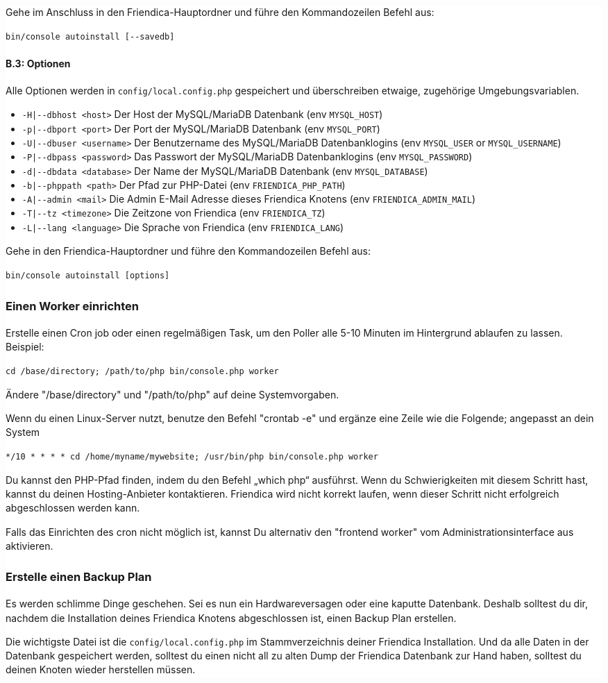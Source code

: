 Gehe im Anschluss in den Friendica-Hauptordner und führe den Kommandozeilen Befehl aus:

    bin/console autoinstall [--savedb]

#### B.3: Optionen

Alle Optionen werden in `config/local.config.php` gespeichert und überschreiben etwaige, zugehörige Umgebungsvariablen.

-	`-H|--dbhost <host>` Der Host der MySQL/MariaDB Datenbank (env `MYSQL_HOST`)
-	`-p|--dbport <port>` Der Port der MySQL/MariaDB Datenbank (env `MYSQL_PORT`)
-	`-U|--dbuser <username>` Der Benutzername des MySQL/MariaDB Datenbanklogins (env `MYSQL_USER` or `MYSQL_USERNAME`)
-	`-P|--dbpass <password>` Das Passwort der MySQL/MariaDB Datenbanklogins (env `MYSQL_PASSWORD`)
-	`-d|--dbdata <database>` Der Name der MySQL/MariaDB Datenbank (env `MYSQL_DATABASE`)
-	`-b|--phppath <path>` Der Pfad zur PHP-Datei (env `FRIENDICA_PHP_PATH`)
-	`-A|--admin <mail>` Die Admin E-Mail Adresse dieses Friendica Knotens (env `FRIENDICA_ADMIN_MAIL`)
-	`-T|--tz <timezone>` Die Zeitzone von Friendica (env `FRIENDICA_TZ`)
-	`-L|--lang <language>` Die Sprache von Friendica (env `FRIENDICA_LANG`)

Gehe in den Friendica-Hauptordner und führe den Kommandozeilen Befehl aus:

    bin/console autoinstall [options]

### Einen Worker einrichten

Erstelle einen Cron job oder einen regelmäßigen Task, um den Poller alle 5-10 Minuten im Hintergrund ablaufen zu lassen.
Beispiel:

    cd /base/directory; /path/to/php bin/console.php worker

Ändere "/base/directory" und "/path/to/php" auf deine Systemvorgaben.

Wenn du einen Linux-Server nutzt, benutze den Befehl "crontab -e" und ergänze eine Zeile wie die Folgende; angepasst an dein System

`*/10 * * * * cd /home/myname/mywebsite; /usr/bin/php bin/console.php worker`

Du kannst den PHP-Pfad finden, indem du den Befehl „which php“ ausführst.
Wenn du Schwierigkeiten mit diesem Schritt hast, kannst du deinen Hosting-Anbieter kontaktieren.
Friendica wird nicht korrekt laufen, wenn dieser Schritt nicht erfolgreich abgeschlossen werden kann.

Falls das Einrichten des cron nicht möglich ist, kannst Du alternativ den "frontend worker" vom Administrationsinterface aus aktivieren.

### Erstelle einen Backup Plan

Es werden schlimme Dinge geschehen.
Sei es nun ein Hardwareversagen oder eine kaputte Datenbank.
Deshalb solltest du dir, nachdem die Installation deines Friendica Knotens abgeschlossen ist, einen Backup Plan erstellen.

Die wichtigste Datei ist die `config/local.config.php` im Stammverzeichnis deiner Friendica Installation.
Und da alle Daten in der Datenbank gespeichert werden, solltest du einen nicht all zu alten Dump der Friendica Datenbank zur Hand haben, solltest du deinen Knoten wieder herstellen müssen.
